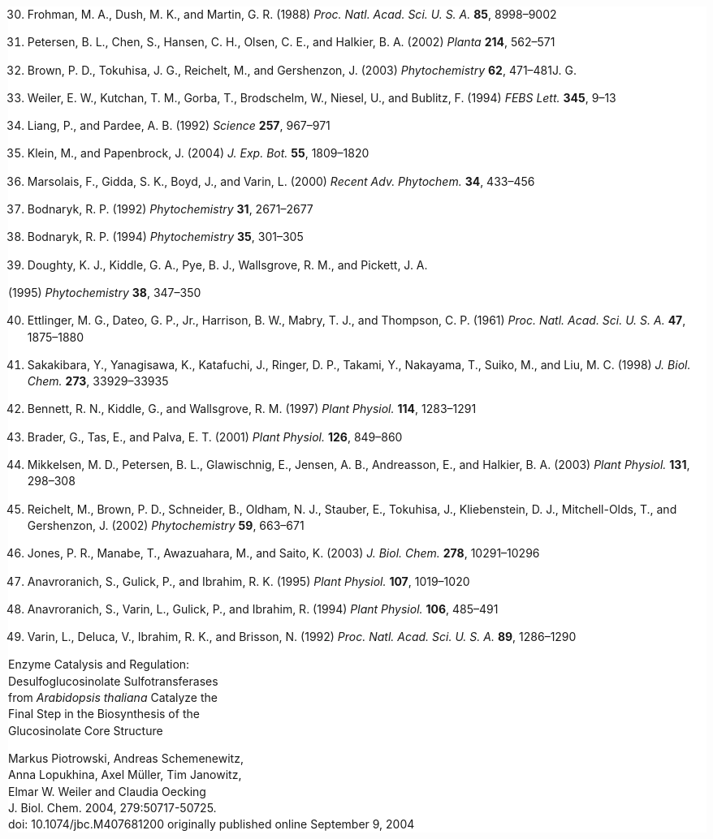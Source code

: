 30. Frohman, M. A., Dush, M. K., and Martin, G. R. (1988) *Proc. Natl. Acad. Sci. U. S. A.* **85**, 8998–9002

31. Petersen, B. L., Chen, S., Hansen, C. H., Olsen, C. E., and Halkier, B. A. (2002) *Planta* **214**, 562–571

32. Brown, P. D., Tokuhisa, J. G., Reichelt, M., and Gershenzon, J. (2003) *Phytochemistry* **62**, 471–481J. G.

33. Weiler, E. W., Kutchan, T. M., Gorba, T., Brodschelm, W., Niesel, U., and Bublitz, F. (1994) *FEBS Lett.* **345**, 9–13

34. Liang, P., and Pardee, A. B. (1992) *Science* **257**, 967–971

35. Klein, M., and Papenbrock, J. (2004) *J. Exp. Bot.* **55**, 1809–1820

36. Marsolais, F., Gidda, S. K., Boyd, J., and Varin, L. (2000) *Recent Adv. Phytochem.* **34**, 433–456

37. Bodnaryk, R. P. (1992) *Phytochemistry* **31**, 2671–2677

38. Bodnaryk, R. P. (1994) *Phytochemistry* **35**, 301–305

39. Doughty, K. J., Kiddle, G. A., Pye, B. J., Wallsgrove, R. M., and Pickett, J. A.

(1995) *Phytochemistry* **38**, 347–350

40. Ettlinger, M. G., Dateo, G. P., Jr., Harrison, B. W., Mabry, T. J., and Thompson, C. P. (1961) *Proc. Natl. Acad. Sci. U. S. A.* **47**, 1875–1880

41. Sakakibara, Y., Yanagisawa, K., Katafuchi, J., Ringer, D. P., Takami, Y., Nakayama, T., Suiko, M., and Liu, M. C. (1998) *J. Biol. Chem.* **273**, 33929–33935

42. Bennett, R. N., Kiddle, G., and Wallsgrove, R. M. (1997) *Plant Physiol.* **114**, 1283–1291

43. Brader, G., Tas, E., and Palva, E. T. (2001) *Plant Physiol.* **126**, 849–860

44. Mikkelsen, M. D., Petersen, B. L., Glawischnig, E., Jensen, A. B., Andreasson, E., and Halkier, B. A. (2003) *Plant Physiol.* **131**, 298–308

45. Reichelt, M., Brown, P. D., Schneider, B., Oldham, N. J., Stauber, E., Tokuhisa, J., Kliebenstein, D. J., Mitchell-Olds, T., and Gershenzon, J. (2002) *Phytochemistry* **59**, 663–671

46. Jones, P. R., Manabe, T., Awazuahara, M., and Saito, K. (2003) *J. Biol. Chem.* **278**, 10291–10296

47. Anavroranich, S., Gulick, P., and Ibrahim, R. K. (1995) *Plant Physiol.* **107**, 1019–1020

48. Anavroranich, S., Varin, L., Gulick, P., and Ibrahim, R. (1994) *Plant Physiol.* **106**, 485–491

49. Varin, L., Deluca, V., Ibrahim, R. K., and Brisson, N. (1992) *Proc. Natl. Acad. Sci. U. S. A.* **89**, 1286–1290

Enzyme Catalysis and Regulation:  
Desulfoglucosinolate Sulfotransferases  
from *Arabidopsis thaliana* Catalyze the  
Final Step in the Biosynthesis of the  
Glucosinolate Core Structure  

Markus Piotrowski, Andreas Schemenewitz,  
Anna Lopukhina, Axel Müller, Tim Janowitz,  
Elmar W. Weiler and Claudia Oecking  
J. Biol. Chem. 2004, 279:50717-50725.  
doi: 10.1074/jbc.M407681200 originally published online September 9, 2004  
